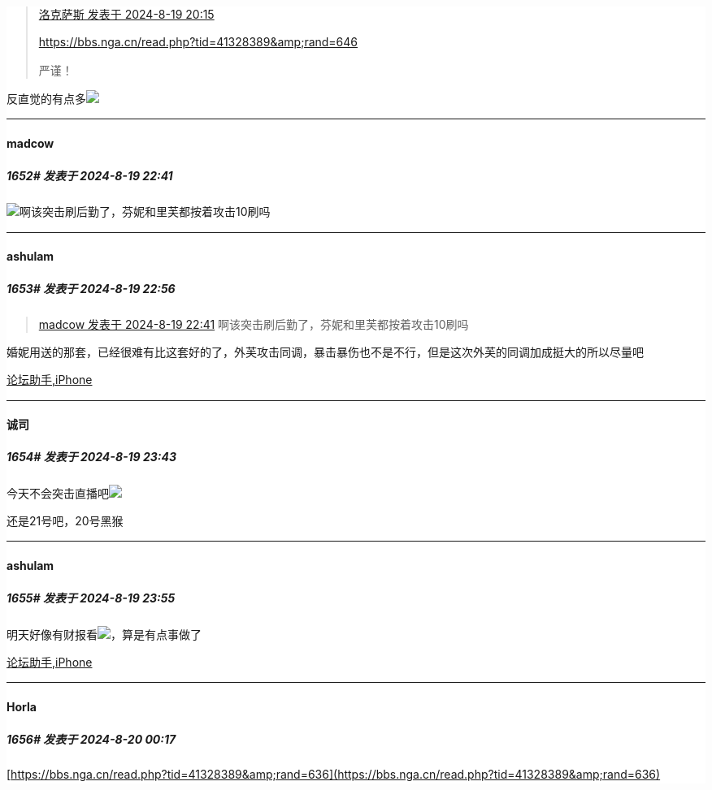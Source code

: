 <blockquote><a href="httphttps://bbs.saraba1st.com/2b/forum.php?mod=redirect&amp;goto=findpost&amp;pid=65945269&amp;ptid=2192892" target="_blank">洛克萨斯 发表于 2024-8-19 20:15</a>

https://bbs.nga.cn/read.php?tid=41328389&amp;rand=646

严谨！</blockquote>
反直觉的有点多<img src="https://static.saraba1st.com/image/smiley/face2017/001.png" referrerpolicy="no-referrer">

*****

####  madcow  
##### 1652#       发表于 2024-8-19 22:41

<img src="https://static.saraba1st.com/image/smiley/face2017/067.png" referrerpolicy="no-referrer">啊该突击刷后勤了，芬妮和里芙都按着攻击10刷吗


*****

####  ashulam  
##### 1653#       发表于 2024-8-19 22:56

<blockquote><a href="httphttps://bbs.saraba1st.com/2b/forum.php?mod=redirect&amp;goto=findpost&amp;pid=65947262&amp;ptid=2192892" target="_blank">madcow 发表于 2024-8-19 22:41</a>
啊该突击刷后勤了，芬妮和里芙都按着攻击10刷吗</blockquote>
婚妮用送的那套，已经很难有比这套好的了，外芙攻击同调，暴击暴伤也不是不行，但是这次外芙的同调加成挺大的所以尽量吧

[论坛助手,iPhone](https://bbs.saraba1st.com/2b/forum.php?mod=viewthread&amp;tid=2029836)


*****

####  诚司  
##### 1654#       发表于 2024-8-19 23:43

今天不会突击直播吧<img src="https://static.saraba1st.com/image/smiley/face2017/068.png" referrerpolicy="no-referrer">

还是21号吧，20号黑猴


*****

####  ashulam  
##### 1655#       发表于 2024-8-19 23:55

明天好像有财报看<img src="https://static.saraba1st.com/image/smiley/face2017/067.png" referrerpolicy="no-referrer">，算是有点事做了

[论坛助手,iPhone](https://bbs.saraba1st.com/2b/forum.php?mod=viewthread&amp;tid=2029836)


*****

####  Horla  
##### 1656#       发表于 2024-8-20 00:17

[https://bbs.nga.cn/read.php?tid=41328389&amp;rand=636](https://bbs.nga.cn/read.php?tid=41328389&amp;rand=636)

